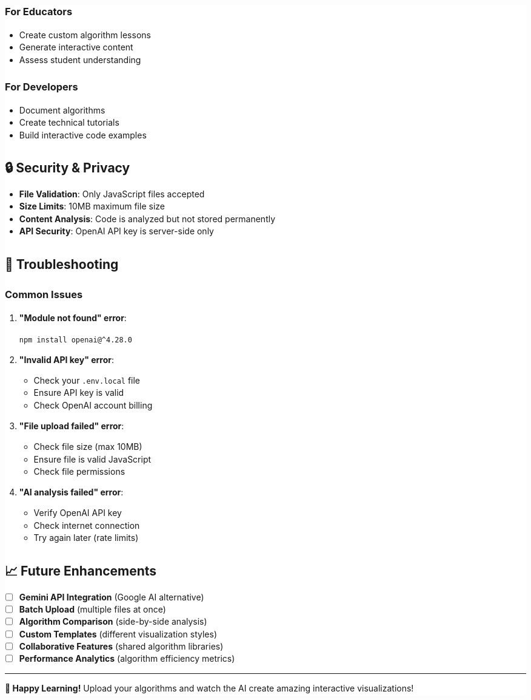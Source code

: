 ### For Educators
- Create custom algorithm lessons
- Generate interactive content
- Assess student understanding

### For Developers
- Document algorithms
- Create technical tutorials
- Build interactive code examples

## 🔒 Security & Privacy

- **File Validation**: Only JavaScript files accepted
- **Size Limits**: 10MB maximum file size
- **Content Analysis**: Code is analyzed but not stored permanently
- **API Security**: OpenAI API key is server-side only

## 🐛 Troubleshooting

### Common Issues

1. **"Module not found" error**:
   ```bash
   npm install openai@^4.28.0
   ```

2. **"Invalid API key" error**:
   - Check your `.env.local` file
   - Ensure API key is valid
   - Check OpenAI account billing

3. **"File upload failed" error**:
   - Check file size (max 10MB)
   - Ensure file is valid JavaScript
   - Check file permissions

4. **"AI analysis failed" error**:
   - Verify OpenAI API key
   - Check internet connection
   - Try again later (rate limits)

## 📈 Future Enhancements

- [ ] **Gemini API Integration** (Google AI alternative)
- [ ] **Batch Upload** (multiple files at once)
- [ ] **Algorithm Comparison** (side-by-side analysis)
- [ ] **Custom Templates** (different visualization styles)
- [ ] **Collaborative Features** (shared algorithm libraries)
- [ ] **Performance Analytics** (algorithm efficiency metrics)

---

**🎉 Happy Learning!** Upload your algorithms and watch the AI create amazing interactive visualizations!
